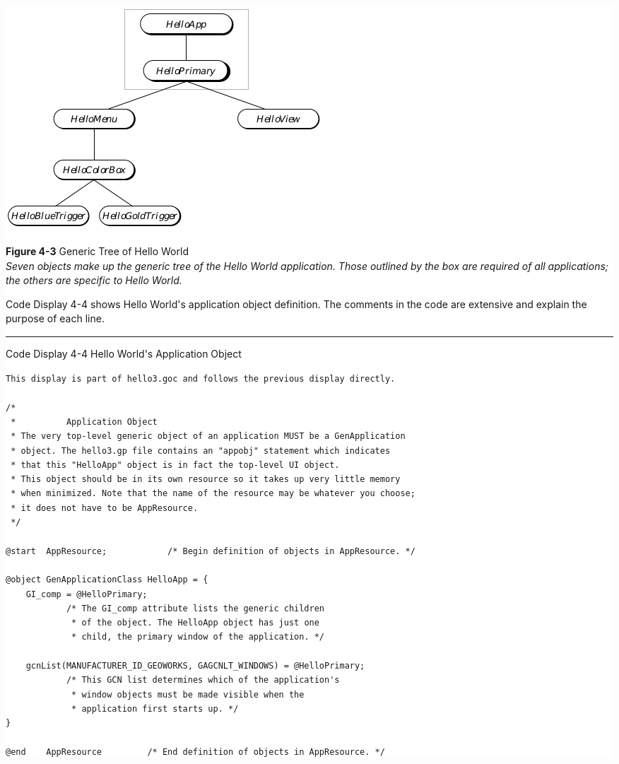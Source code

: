 ![](Art/figure_4-3.png)

**Figure 4-3** Generic Tree of Hello World  
_Seven objects make up the generic tree of the Hello World application. Those 
outlined by the box are required of all applications; the others are specific to 
Hello World._

Code Display 4-4 shows Hello World's application object definition. The 
comments in the code are extensive and explain the purpose of each line.

---
Code Display 4-4 Hello World's Application Object
~~~
This display is part of hello3.goc and follows the previous display directly.

/*
 *			Application Object
 * The very top-level generic object of an application MUST be a GenApplication
 * object. The hello3.gp file contains an "appobj" statement which indicates
 * that this "HelloApp" object is in fact the top-level UI object.
 * This object should be in its own resource so it takes up very little memory
 * when minimized. Note that the name of the resource may be whatever you choose;
 * it does not have to be AppResource.
 */

@start	AppResource;			/* Begin definition of objects in AppResource. */

@object GenApplicationClass HelloApp = {
    GI_comp = @HelloPrimary;
			/* The GI_comp attribute lists the generic children
			 * of the object. The HelloApp object has just one
			 * child, the primary window of the application. */

    gcnList(MANUFACTURER_ID_GEOWORKS, GAGCNLT_WINDOWS) = @HelloPrimary; 
			/* This GCN list determines which of the application's
			 * window objects must be made visible when the
			 * application first starts up. */
}

@end	AppResource			/* End definition of objects in AppResource. */
~~~
